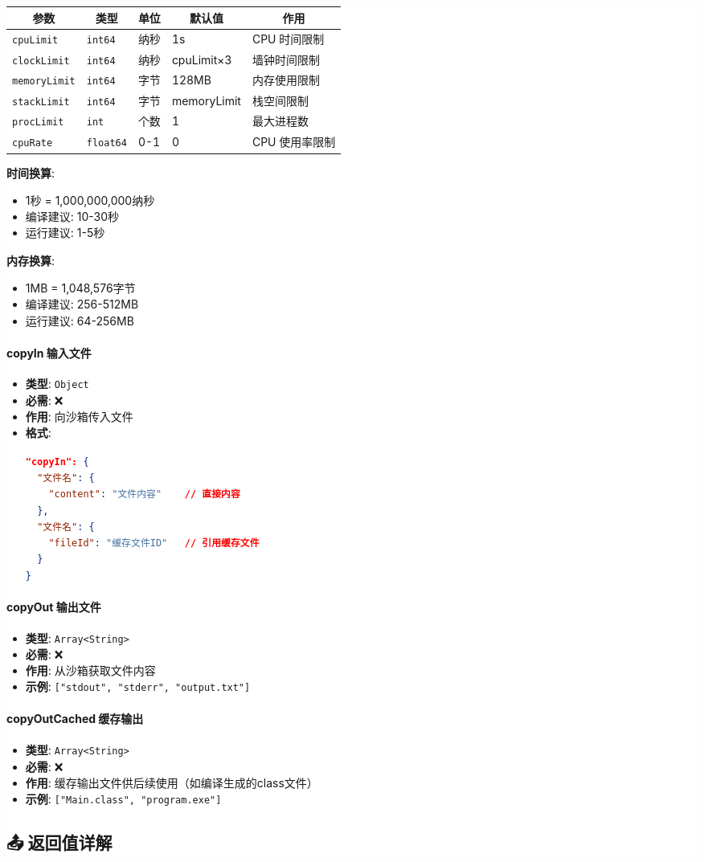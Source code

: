 | 参数 | 类型 | 单位 | 默认值 | 作用 |
|------|------|------|--------|------|
| `cpuLimit` | `int64` | 纳秒 | 1s | CPU 时间限制 |
| `clockLimit` | `int64` | 纳秒 | cpuLimit×3 | 墙钟时间限制 |
| `memoryLimit` | `int64` | 字节 | 128MB | 内存使用限制 |
| `stackLimit` | `int64` | 字节 | memoryLimit | 栈空间限制 |
| `procLimit` | `int` | 个数 | 1 | 最大进程数 |
| `cpuRate` | `float64` | 0-1 | 0 | CPU 使用率限制 |

**时间换算**:
- 1秒 = 1,000,000,000纳秒
- 编译建议: 10-30秒
- 运行建议: 1-5秒

**内存换算**:
- 1MB = 1,048,576字节
- 编译建议: 256-512MB
- 运行建议: 64-256MB

#### copyIn 输入文件
- **类型**: `Object`
- **必需**: ❌
- **作用**: 向沙箱传入文件
- **格式**:
  ```json
  "copyIn": {
    "文件名": {
      "content": "文件内容"    // 直接内容
    },
    "文件名": {
      "fileId": "缓存文件ID"   // 引用缓存文件
    }
  }
  ```

#### copyOut 输出文件
- **类型**: `Array<String>`
- **必需**: ❌
- **作用**: 从沙箱获取文件内容
- **示例**: `["stdout", "stderr", "output.txt"]`

#### copyOutCached 缓存输出
- **类型**: `Array<String>`
- **必需**: ❌
- **作用**: 缓存输出文件供后续使用（如编译生成的class文件）
- **示例**: `["Main.class", "program.exe"]`

## 📤 返回值详解

